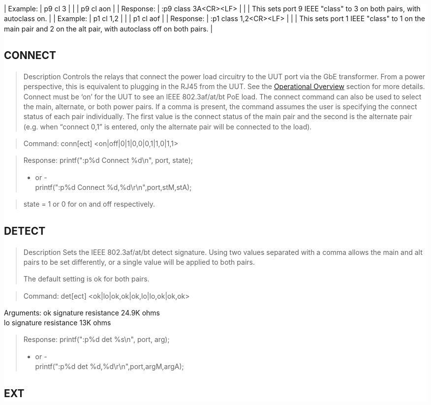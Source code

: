 | Example:    | p9 cl 3                                                                                                                                                                                                                                                                                                                                                                           |
|             | p9 cl aon                                                                                                                                                                                                                                                                                                                                                                         |
| Response:   | :p9 class 3A\<CR\>\<LF\>                                                                                                                                                                                                                                                                                                                                                          |
|             | This sets port 9 IEEE "class" to 3 on both pairs, with autoclass on.                                                                                                                                                                                                                                                                                                              |
| Example:    | p1 cl 1,2                                                                                                                                                                                                                                                                                                                                                                         |
|             | p1 cl aof                                                                                                                                                                                                                                                                                                                                                                         |
| Response:   | :p1 class 1,2\<CR\>\<LF\>                                                                                                                                                                                                                                                                                                                                                         |
|             | This sets port 1 IEEE "class" to 1 on the main pair and 2 on the alt pair, with autoclass off on both pairs.                                                                                                                                                                                                                                                                      |

CONNECT 
--------

>   Description Controls the relays that connect the power load circuitry to the
>   UUT port via the GbE transformer. From a power perspective, this is
>   equivalent to plugging in the RJ45 from the UUT. See the [Operational
>   Overview](#operational-overview) section for more details. Connect must be
>   ‘on’ for the UUT to see an IEEE 802.3af/at/bt PoE load. The connect command
>   can also be used to select the main, alternate, or both power pairs. If a
>   comma is present, the command assumes the user is specifying the connect
>   status of each pair individually. The first value is the connect status of
>   the main pair and the second is the alternate pair (e.g. when “connect 0,1”
>   is entered, only the alternate pair will be connected to the load).

>   Command: conn[ect] \<on\|off\|0\|1\|0,0\|0,1\|1,0\|1,1\>

>   Response: printf(":p%d Connect %d\\n", port, state);  
>   - or -  
>   printf(":p%d Connect %d,%d\\r\\n",port,stM,stA);

>   state = 1 or 0 for on and off respectively.

DETECT
------

>   Description Sets the IEEE 802.3af/at/bt detect signature. Using two values
>   separated with a comma allows the main and alt pairs to be set differently,
>   or a single value will be applied to both pairs.  
>     
>   The default setting is ok for both pairs.

>   Command: det[ect] \<ok\|lo\|ok,ok\|ok,lo\|lo,ok\|ok,ok\>

Arguments: ok signature resistance 24.9K ohms  
lo signature resistance 13K ohms

>   Response: printf(":p%d det %s\\n", port, arg);  
>   - or -  
>   printf(":p%d det %d,%d\\r\\n",port,argM,argA);

EXT 
----
